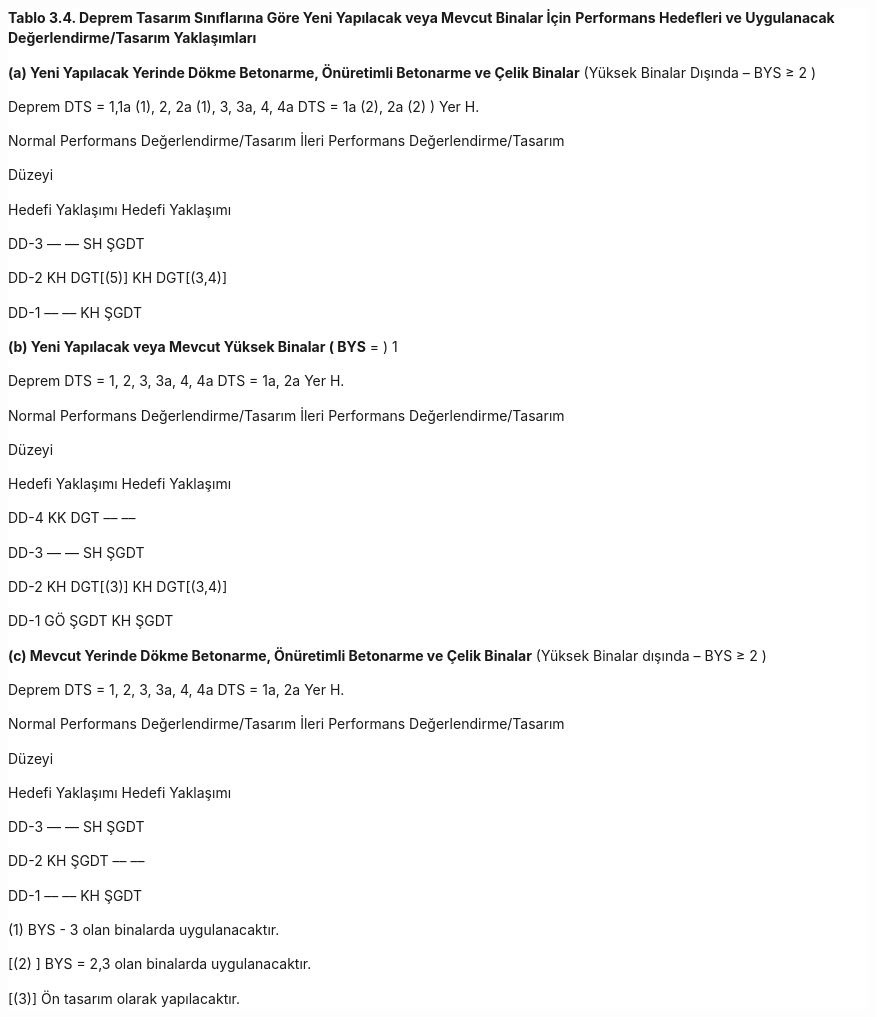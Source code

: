 **Tablo 3.4. Deprem Tasarım Sınıflarına Göre Yeni Yapılacak veya Mevcut Binalar İçin**
**Performans Hedefleri ve Uygulanacak Değerlendirme/Tasarım Yaklaşımları**

**(a) Yeni Yapılacak Yerinde Dökme Betonarme, Önüretimli Betonarme ve Çelik Binalar**
(Yüksek Binalar Dışında – BYS ≥ 2 )

Deprem DTS = 1,1a (1), 2, 2a (1), 3, 3a, 4, 4a DTS = 1a (2), 2a (2) )
Yer H.

Normal Performans Değerlendirme/Tasarım İleri Performans Değerlendirme/Tasarım

Düzeyi

Hedefi Yaklaşımı Hedefi Yaklaşımı

DD-3 –– –– SH ŞGDT

DD-2 KH DGT[(5)] KH DGT[(3,4)]

DD-1 –– –– KH ŞGDT

**(b) Yeni Yapılacak veya Mevcut Yüksek Binalar ( BYS** = ) 1

Deprem DTS = 1, 2, 3, 3a, 4, 4a DTS = 1a, 2a
Yer H.

Normal Performans Değerlendirme/Tasarım İleri Performans Değerlendirme/Tasarım

Düzeyi

Hedefi Yaklaşımı Hedefi Yaklaşımı

DD-4 KK DGT –– ––

DD-3 –– –– SH ŞGDT

DD-2 KH DGT[(3)] KH DGT[(3,4)]

DD-1 GÖ ŞGDT KH ŞGDT

**(c) Mevcut Yerinde Dökme Betonarme, Önüretimli Betonarme ve Çelik Binalar**
(Yüksek Binalar dışında – BYS ≥ 2 )

Deprem DTS = 1, 2, 3, 3a, 4, 4a DTS = 1a, 2a
Yer H.

Normal Performans Değerlendirme/Tasarım İleri Performans Değerlendirme/Tasarım

Düzeyi

Hedefi Yaklaşımı Hedefi Yaklaşımı

DD-3 –– –– SH ŞGDT

DD-2 KH ŞGDT –– ––

DD-1 –– –– KH ŞGDT

(1) BYS - 3 olan binalarda uygulanacaktır.

[(2) ] BYS = 2,3 olan binalarda uygulanacaktır.

[(3)] Ön tasarım olarak yapılacaktır.
